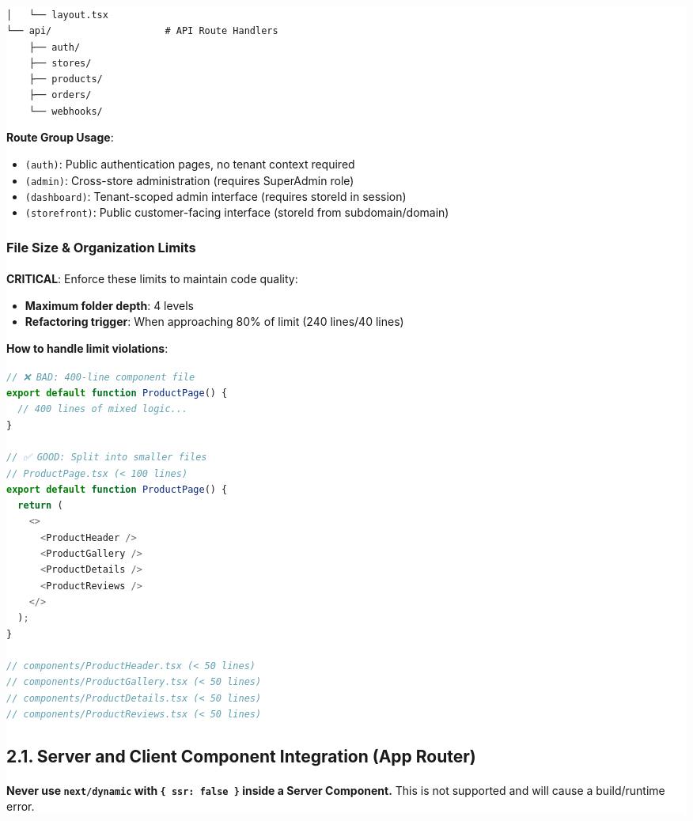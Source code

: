 ```
│   └── layout.tsx
└── api/                    # API Route Handlers
    ├── auth/
    ├── stores/
    ├── products/
    ├── orders/
    └── webhooks/
```

**Route Group Usage**:
- `(auth)`: Public authentication pages, no tenant context required
- `(admin)`: Cross-store administration (requires SuperAdmin role)
- `(dashboard)`: Tenant-scoped admin interface (requires storeId in session)
- `(storefront)`: Public customer-facing interface (storeId from subdomain/domain)

### File Size & Organization Limits

**CRITICAL**: Enforce these limits to maintain code quality:

- **Maximum folder depth**: 4 levels
- **Refactoring trigger**: When approaching 80% of limit (240 lines/40 lines)

**How to handle limit violations**:
```typescript
// ❌ BAD: 400-line component file
export default function ProductPage() {
  // 400 lines of mixed logic...
}

// ✅ GOOD: Split into smaller files
// ProductPage.tsx (< 100 lines)
export default function ProductPage() {
  return (
    <>
      <ProductHeader />
      <ProductGallery />
      <ProductDetails />
      <ProductReviews />
    </>
  );
}

// components/ProductHeader.tsx (< 50 lines)
// components/ProductGallery.tsx (< 50 lines)
// components/ProductDetails.tsx (< 50 lines)
// components/ProductReviews.tsx (< 50 lines)
```

## 2.1. Server and Client Component Integration (App Router)

**Never use `next/dynamic` with `{ ssr: false }` inside a Server Component.** This is not supported and will cause a build/runtime error.
